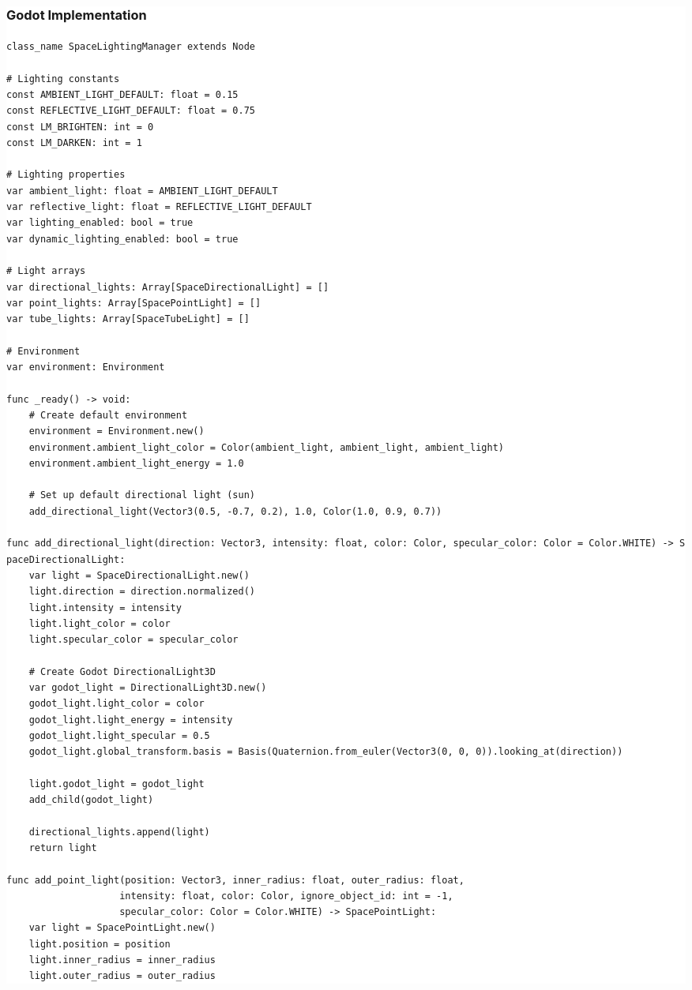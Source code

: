 ### Godot Implementation

```gdscript
class_name SpaceLightingManager extends Node

# Lighting constants
const AMBIENT_LIGHT_DEFAULT: float = 0.15
const REFLECTIVE_LIGHT_DEFAULT: float = 0.75
const LM_BRIGHTEN: int = 0
const LM_DARKEN: int = 1

# Lighting properties
var ambient_light: float = AMBIENT_LIGHT_DEFAULT
var reflective_light: float = REFLECTIVE_LIGHT_DEFAULT
var lighting_enabled: bool = true
var dynamic_lighting_enabled: bool = true

# Light arrays
var directional_lights: Array[SpaceDirectionalLight] = []
var point_lights: Array[SpacePointLight] = []
var tube_lights: Array[SpaceTubeLight] = []

# Environment
var environment: Environment

func _ready() -> void:
    # Create default environment
    environment = Environment.new()
    environment.ambient_light_color = Color(ambient_light, ambient_light, ambient_light)
    environment.ambient_light_energy = 1.0
    
    # Set up default directional light (sun)
    add_directional_light(Vector3(0.5, -0.7, 0.2), 1.0, Color(1.0, 0.9, 0.7))

func add_directional_light(direction: Vector3, intensity: float, color: Color, specular_color: Color = Color.WHITE) -> SpaceDirectionalLight:
    var light = SpaceDirectionalLight.new()
    light.direction = direction.normalized()
    light.intensity = intensity
    light.light_color = color
    light.specular_color = specular_color
    
    # Create Godot DirectionalLight3D
    var godot_light = DirectionalLight3D.new()
    godot_light.light_color = color
    godot_light.light_energy = intensity
    godot_light.light_specular = 0.5
    godot_light.global_transform.basis = Basis(Quaternion.from_euler(Vector3(0, 0, 0)).looking_at(direction))
    
    light.godot_light = godot_light
    add_child(godot_light)
    
    directional_lights.append(light)
    return light

func add_point_light(position: Vector3, inner_radius: float, outer_radius: float, 
                    intensity: float, color: Color, ignore_object_id: int = -1,
                    specular_color: Color = Color.WHITE) -> SpacePointLight:
    var light = SpacePointLight.new()
    light.position = position
    light.inner_radius = inner_radius
    light.outer_radius = outer_radius
```